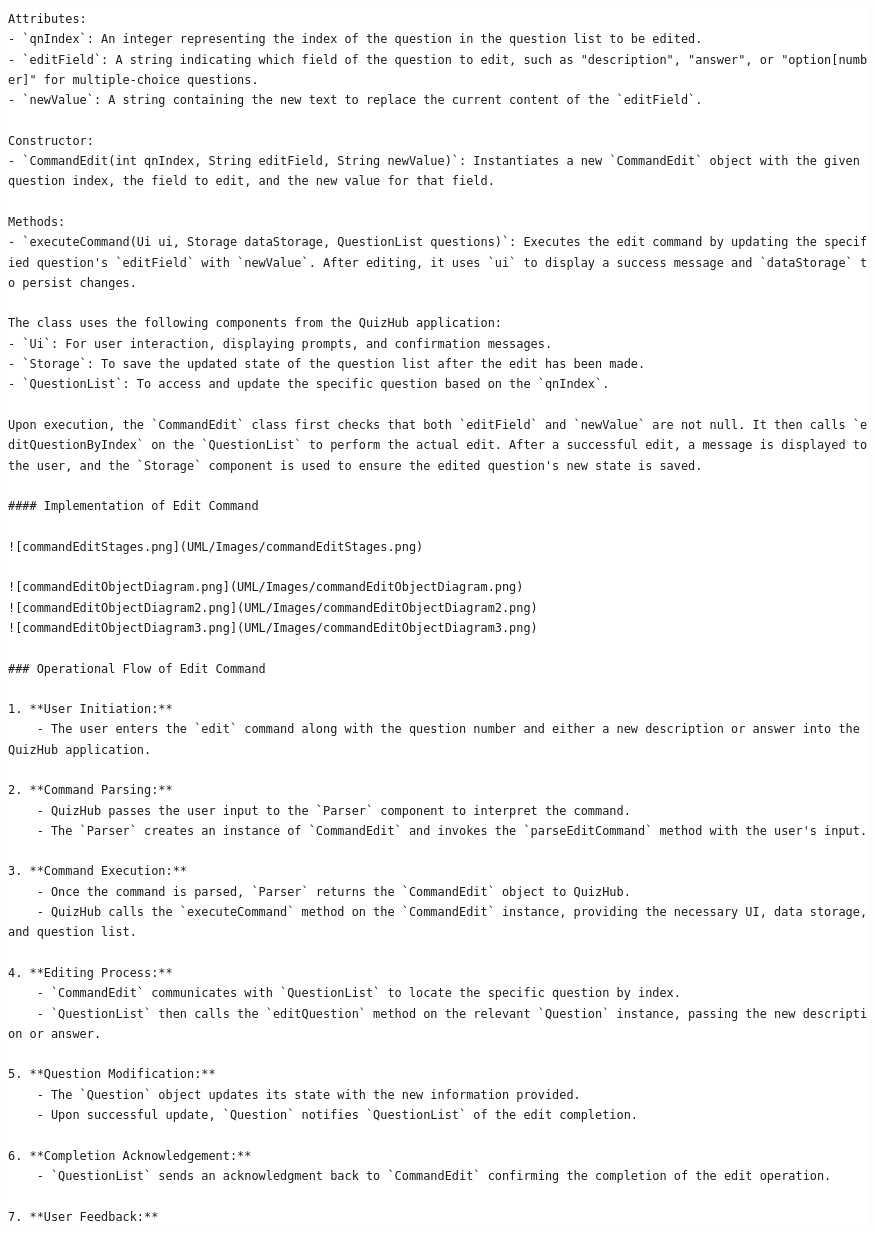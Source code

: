 ```
Attributes:
- `qnIndex`: An integer representing the index of the question in the question list to be edited.
- `editField`: A string indicating which field of the question to edit, such as "description", "answer", or "option[number]" for multiple-choice questions.
- `newValue`: A string containing the new text to replace the current content of the `editField`.

Constructor:
- `CommandEdit(int qnIndex, String editField, String newValue)`: Instantiates a new `CommandEdit` object with the given question index, the field to edit, and the new value for that field.

Methods:
- `executeCommand(Ui ui, Storage dataStorage, QuestionList questions)`: Executes the edit command by updating the specified question's `editField` with `newValue`. After editing, it uses `ui` to display a success message and `dataStorage` to persist changes.

The class uses the following components from the QuizHub application:
- `Ui`: For user interaction, displaying prompts, and confirmation messages.
- `Storage`: To save the updated state of the question list after the edit has been made.
- `QuestionList`: To access and update the specific question based on the `qnIndex`.

Upon execution, the `CommandEdit` class first checks that both `editField` and `newValue` are not null. It then calls `editQuestionByIndex` on the `QuestionList` to perform the actual edit. After a successful edit, a message is displayed to the user, and the `Storage` component is used to ensure the edited question's new state is saved.

#### Implementation of Edit Command

![commandEditStages.png](UML/Images/commandEditStages.png)

![commandEditObjectDiagram.png](UML/Images/commandEditObjectDiagram.png)
![commandEditObjectDiagram2.png](UML/Images/commandEditObjectDiagram2.png)
![commandEditObjectDiagram3.png](UML/Images/commandEditObjectDiagram3.png)

### Operational Flow of Edit Command

1. **User Initiation:**
    - The user enters the `edit` command along with the question number and either a new description or answer into the QuizHub application.

2. **Command Parsing:**
    - QuizHub passes the user input to the `Parser` component to interpret the command.
    - The `Parser` creates an instance of `CommandEdit` and invokes the `parseEditCommand` method with the user's input.

3. **Command Execution:**
    - Once the command is parsed, `Parser` returns the `CommandEdit` object to QuizHub.
    - QuizHub calls the `executeCommand` method on the `CommandEdit` instance, providing the necessary UI, data storage, and question list.

4. **Editing Process:**
    - `CommandEdit` communicates with `QuestionList` to locate the specific question by index.
    - `QuestionList` then calls the `editQuestion` method on the relevant `Question` instance, passing the new description or answer.

5. **Question Modification:**
    - The `Question` object updates its state with the new information provided.
    - Upon successful update, `Question` notifies `QuestionList` of the edit completion.

6. **Completion Acknowledgement:**
    - `QuestionList` sends an acknowledgment back to `CommandEdit` confirming the completion of the edit operation.

7. **User Feedback:**
```